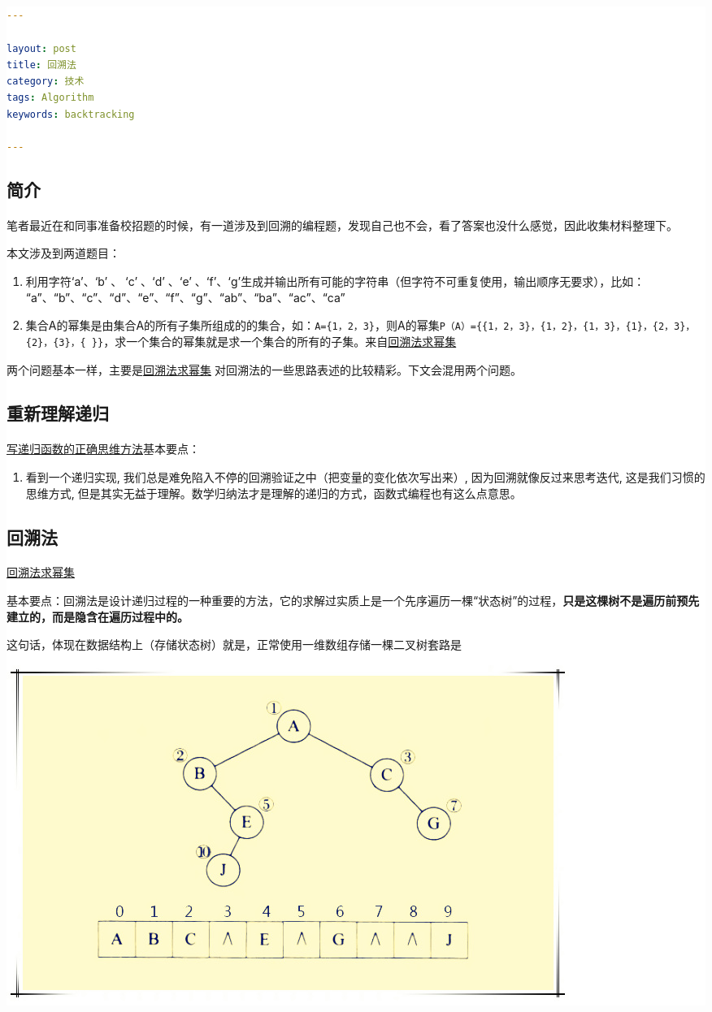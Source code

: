 ```yaml
---

layout: post
title: 回溯法
category: 技术
tags: Algorithm
keywords: backtracking

---
```


## 简介

笔者最近在和同事准备校招题的时候，有一道涉及到回溯的编程题，发现自己也不会，看了答案也没什么感觉，因此收集材料整理下。

本文涉及到两道题目：

1. 利用字符‘a’、‘b’ 、 ‘c’ 、‘d’ 、‘e’ 、‘f’、‘g’生成并输出所有可能的字符串（但字符不可重复使用，输出顺序无要求），比如：
“a”、“b”、“c”、“d”、“e”、“f”、“g”、“ab”、“ba”、“ac”、“ca”

2.   集合A的幂集是由集合A的所有子集所组成的的集合，如：```A={1，2，3}```，则A的幂集```P（A）={{1，2，3}，{1，2}，{1，3}，{1}，{2，3}，{2}，{3}，{ }}```，求一个集合的幂集就是求一个集合的所有的子集。来自[回溯法求幂集](http://www.cnblogs.com/youxin/p/3219523.html) 

两个问题基本一样，主要是[回溯法求幂集](http://www.cnblogs.com/youxin/p/3219523.html) 对回溯法的一些思路表述的比较精彩。下文会混用两个问题。

## 重新理解递归

[写递归函数的正确思维方法](http://blog.csdn.net/vagrxie/article/details/8470798)基本要点：

1. 看到一个递归实现, 我们总是难免陷入不停的回溯验证之中（把变量的变化依次写出来）, 因为回溯就像反过来思考迭代, 这是我们习惯的思维方式, 但是其实无益于理解。数学归纳法才是理解的递归的方式，函数式编程也有这么点意思。


## 回溯法

[回溯法求幂集](http://www.cnblogs.com/youxin/p/3219523.html)

基本要点：回溯法是设计递归过程的一种重要的方法，它的求解过实质上是一个先序遍历一棵“状态树”的过程，**只是这棵树不是遍历前预先建立的，而是隐含在遍历过程中的。**

这句话，体现在数据结构上（存储状态树）就是，正常使用一维数组存储一棵二叉树套路是

![](/public/upload/algorithm/backtrack_2.png)
